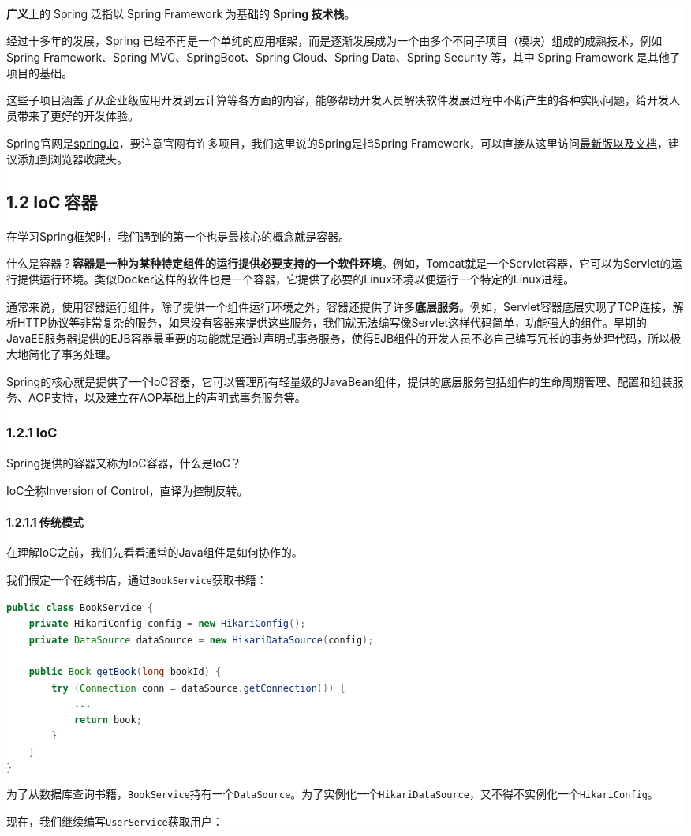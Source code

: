 **广义**上的 Spring 泛指以 Spring Framework 为基础的 **Spring 技术栈**。

经过十多年的发展，Spring 已经不再是一个单纯的应用框架，而是逐渐发展成为一个由多个不同子项目（模块）组成的成熟技术，例如 Spring Framework、Spring MVC、SpringBoot、Spring Cloud、Spring Data、Spring Security 等，其中 Spring Framework 是其他子项目的基础。

这些子项目涵盖了从企业级应用开发到云计算等各方面的内容，能够帮助开发人员解决软件发展过程中不断产生的各种实际问题，给开发人员带来了更好的开发体验。



Spring官网是[spring.io](https://spring.io/)，要注意官网有许多项目，我们这里说的Spring是指Spring Framework，可以直接从这里访问[最新版以及文档](https://spring.io/projects/spring-framework)，建议添加到浏览器收藏夹。



## 1.2 IoC 容器

在学习Spring框架时，我们遇到的第一个也是最核心的概念就是容器。

什么是容器？**容器是一种为某种特定组件的运行提供必要支持的一个软件环境**。例如，Tomcat就是一个Servlet容器，它可以为Servlet的运行提供运行环境。类似Docker这样的软件也是一个容器，它提供了必要的Linux环境以便运行一个特定的Linux进程。

通常来说，使用容器运行组件，除了提供一个组件运行环境之外，容器还提供了许多**底层服务**。例如，Servlet容器底层实现了TCP连接，解析HTTP协议等非常复杂的服务，如果没有容器来提供这些服务，我们就无法编写像Servlet这样代码简单，功能强大的组件。早期的JavaEE服务器提供的EJB容器最重要的功能就是通过声明式事务服务，使得EJB组件的开发人员不必自己编写冗长的事务处理代码，所以极大地简化了事务处理。

Spring的核心就是提供了一个IoC容器，它可以管理所有轻量级的JavaBean组件，提供的底层服务包括组件的生命周期管理、配置和组装服务、AOP支持，以及建立在AOP基础上的声明式事务服务等。



### 1.2.1 IoC

Spring提供的容器又称为IoC容器，什么是IoC？

IoC全称Inversion of Control，直译为控制反转。



#### 1.2.1.1 传统模式

在理解IoC之前，我们先看看通常的Java组件是如何协作的。

我们假定一个在线书店，通过`BookService`获取书籍：

```Java
public class BookService {
    private HikariConfig config = new HikariConfig();
    private DataSource dataSource = new HikariDataSource(config);

    public Book getBook(long bookId) {
        try (Connection conn = dataSource.getConnection()) {
            ...
            return book;
        }
    }
}
```

为了从数据库查询书籍，`BookService`持有一个`DataSource`。为了实例化一个`HikariDataSource`，又不得不实例化一个`HikariConfig`。

现在，我们继续编写`UserService`获取用户：
